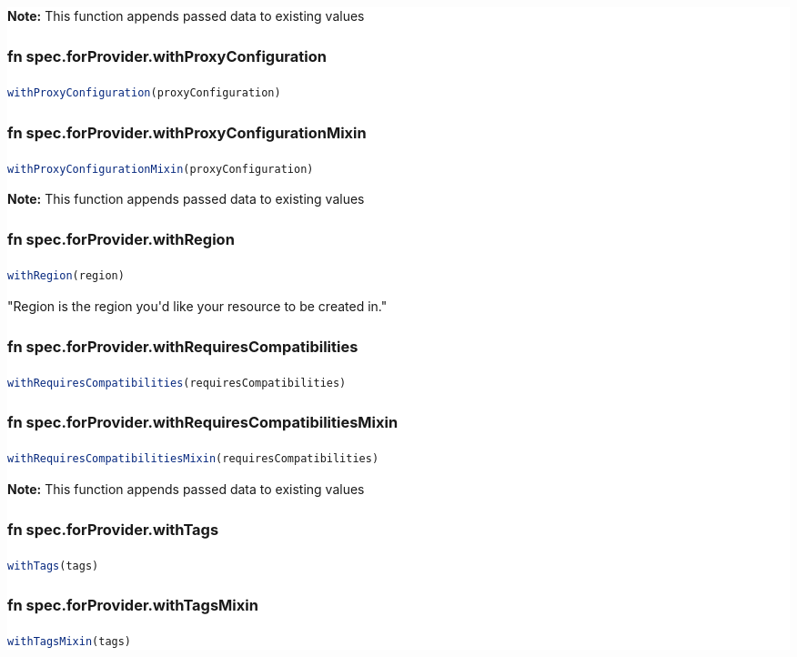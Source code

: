 

**Note:** This function appends passed data to existing values

### fn spec.forProvider.withProxyConfiguration

```ts
withProxyConfiguration(proxyConfiguration)
```



### fn spec.forProvider.withProxyConfigurationMixin

```ts
withProxyConfigurationMixin(proxyConfiguration)
```



**Note:** This function appends passed data to existing values

### fn spec.forProvider.withRegion

```ts
withRegion(region)
```

"Region is the region you'd like your resource to be created in."

### fn spec.forProvider.withRequiresCompatibilities

```ts
withRequiresCompatibilities(requiresCompatibilities)
```



### fn spec.forProvider.withRequiresCompatibilitiesMixin

```ts
withRequiresCompatibilitiesMixin(requiresCompatibilities)
```



**Note:** This function appends passed data to existing values

### fn spec.forProvider.withTags

```ts
withTags(tags)
```



### fn spec.forProvider.withTagsMixin

```ts
withTagsMixin(tags)
```
